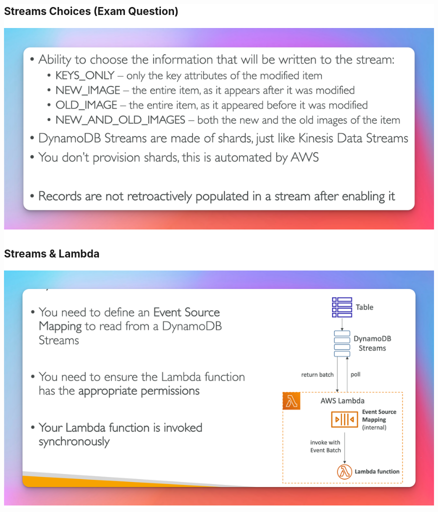## Streams Choices (Exam Question)

![](./images/dynamoDB-streams-3.png)

## Streams & Lambda

![](./images/dynamoDB-streams-lambda.png)
